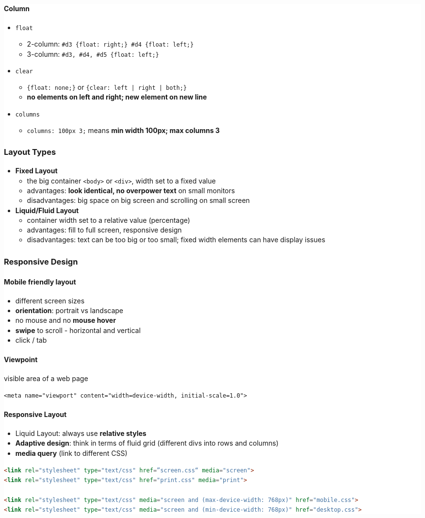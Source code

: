 #### Column

* `float`
    * 2-column: `#d3 {float: right;} #d4 {float: left;}`
    * 3-column: `#d3, #d4, #d5 {float: left;}`

* `clear`
    * `{float: none;}` or `{clear: left | right | both;}`
    * **no elements on left and right; new element on new line**

* `columns`
    * `columns: 100px 3;` means **min width 100px; max columns 3**


### Layout Types

* **Fixed Layout**
    * the big container `<body>` or `<div>`, width set to a fixed value
    * advantages: **look identical, no overpower text** on small monitors
    * disadvantages: big space on big screen and scrolling on small screen
* **Liquid/Fluid Layout**
    * container width set to a relative value (percentage)
    * advantages: fill to full screen, responsive design
    * disadvantages: text can be too big or too small; fixed width elements can have display issues

### Responsive Design

#### Mobile friendly layout

* different screen sizes
* **orientation**: portrait vs landscape
* no mouse and no **mouse hover**
* **swipe** to scroll - horizontal and vertical
* click / tab

#### Viewpoint

visible area of a web page

`<meta name="viewport" content="width=device-width, initial-scale=1.0">`

#### Responsive Layout

* Liquid Layout: always use **relative styles**
* **Adaptive design**: think in terms of fluid grid (different divs into rows and columns)
* **media query** (link to different CSS)

```html
<link rel="stylesheet" type="text/css" href=”screen.css“ media="screen">
<link rel="stylesheet" type="text/css" href="print.css" media="print">

<link rel="stylesheet" type="text/css" media="screen and (max-device-width: 768px)" href="mobile.css">
<link rel="stylesheet" type="text/css" media="screen and (min-device-width: 768px)" href="desktop.css">
```
